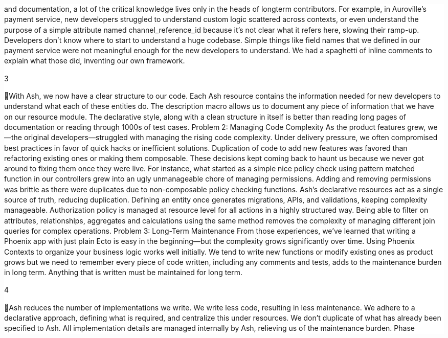 and documentation, a lot of the critical knowledge lives only in the heads of longterm contributors.
For example, in Auroville’s payment service, new developers struggled to
understand custom logic scattered across contexts, or even understand the purpose
of a simple attribute named channel_reference_id because it’s not clear what it
refers here, slowing their ramp-up. Developers don’t know where to start to
understand a huge codebase. Simple things like field names that we defined in our
payment service were not meaningful enough for the new developers to
understand. We had a spaghetti of inline comments to explain what those did,
inventing our own framework.

3

With Ash, we now have a clear structure to our code. Each Ash resource contains
the information needed for new developers to understand what each of these
entities do. The description macro allows us to document any piece of
information that we have on our resource module. The declarative style, along with
a clean structure in itself is better than reading long pages of documentation or
reading through 1000s of test cases.
Problem 2: Managing Code Complexity
As the product features grew, we—the original developers—struggled with
managing the rising code complexity. Under delivery pressure, we often
compromised best practices in favor of quick hacks or inefficient solutions.
Duplication of code to add new features was favored than refactoring existing ones
or making them composable. These decisions kept coming back to haunt us because
we never got around to fixing them once they were live.
For instance, what started as a simple nice policy check using pattern matched
function in our controllers grew into an ugly unmanageable chore of managing
permissions. Adding and removing permissions was brittle as there were duplicates
due to non-composable policy checking functions.
Ash’s declarative resources act as a single source of truth, reducing duplication.
Defining an entity once generates migrations, APIs, and validations, keeping
complexity manageable. Authorization policy is managed at resource level for all
actions in a highly structured way. Being able to filter on attributes, relationships,
aggregates and calculations using the same method removes the complexity of
managing different join queries for complex operations.
Problem 3: Long-Term Maintenance
From those experiences, we’ve learned that writing a Phoenix app with just plain
Ecto is easy in the beginning—but the complexity grows significantly over time.
Using Phoenix Contexts to organize your business logic works well initially. We
tend to write new functions or modify existing ones as product grows but we need
to remember every piece of code written, including any comments and tests, adds
to the maintenance burden in long term. Anything that is written must be
maintained for long term.

4

Ash reduces the number of implementations we write. We write less code, resulting
in less maintenance. We adhere to a declarative approach, defining what is
required, and centralize this under resources. We don’t duplicate of what has
already been specified to Ash. All implementation details are managed internally
by Ash, relieving us of the maintenance burden.
Phase
